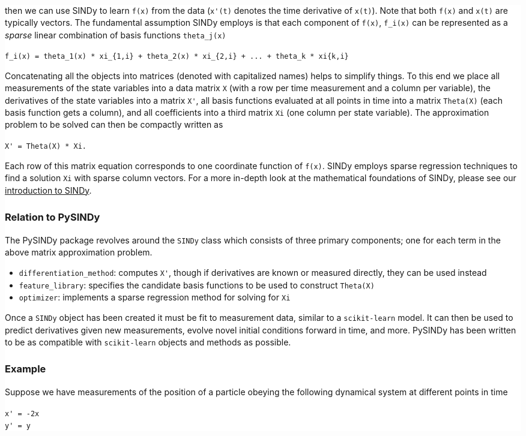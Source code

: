 then we can use SINDy to learn `f(x)` from the data (`x'(t)` denotes the
time derivative of `x(t)`). Note that both `f(x)` and `x(t)` are
typically vectors. The fundamental assumption SINDy employs is that each
component of `f(x)`, `f_i(x)` can be represented as a *sparse* linear
combination of basis functions `theta_j(x)`

``` text
f_i(x) = theta_1(x) * xi_{1,i} + theta_2(x) * xi_{2,i} + ... + theta_k * xi{k,i}
```

Concatenating all the objects into matrices (denoted with capitalized
names) helps to simplify things. To this end we place all measurements
of the state variables into a data matrix `X` (with a row per time
measurement and a column per variable), the derivatives of the state
variables into a matrix `X'`, all basis functions evaluated at all
points in time into a matrix `Theta(X)` (each basis function gets a
column), and all coefficients into a third matrix `Xi` (one column per
state variable). The approximation problem to be solved can then be
compactly written as

``` text
X' = Theta(X) * Xi.
```

Each row of this matrix equation corresponds to one coordinate function
of `f(x)`. SINDy employs sparse regression techniques to find a solution
`Xi` with sparse column vectors. For a more in-depth look at the
mathematical foundations of SINDy, please see our [introduction to
SINDy](https://pysindy.readthedocs.io/en/latest/examples/2_introduction_to_sindy/example.html).

### Relation to PySINDy

The PySINDy package revolves around the `SINDy` class which consists of
three primary components; one for each term in the above matrix
approximation problem.

-   `differentiation_method`: computes `X'`, though if derivatives are
    known or measured directly, they can be used instead
-   `feature_library`: specifies the candidate basis functions to be
    used to construct `Theta(X)`
-   `optimizer`: implements a sparse regression method for solving for
    `Xi`

Once a `SINDy` object has been created it must be fit to measurement
data, similar to a `scikit-learn` model. It can then be used to predict
derivatives given new measurements, evolve novel initial conditions
forward in time, and more. PySINDy has been written to be as compatible
with `scikit-learn` objects and methods as possible.

### Example

Suppose we have measurements of the position of a particle obeying the
following dynamical system at different points in time

``` text
x' = -2x
y' = y
```
